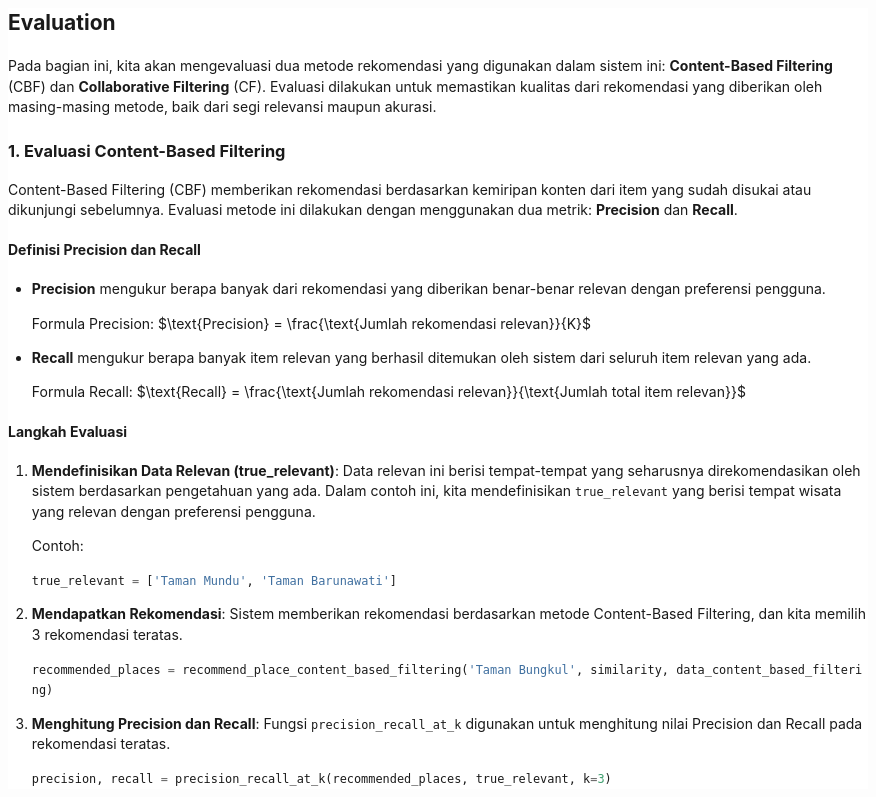 ## Evaluation

Pada bagian ini, kita akan mengevaluasi dua metode rekomendasi yang digunakan dalam sistem ini: **Content-Based Filtering** (CBF) dan **Collaborative Filtering** (CF). Evaluasi dilakukan untuk memastikan kualitas dari rekomendasi yang diberikan oleh masing-masing metode, baik dari segi relevansi maupun akurasi.

### 1. **Evaluasi Content-Based Filtering**

Content-Based Filtering (CBF) memberikan rekomendasi berdasarkan kemiripan konten dari item yang sudah disukai atau dikunjungi sebelumnya. Evaluasi metode ini dilakukan dengan menggunakan dua metrik: **Precision** dan **Recall**.

#### **Definisi Precision dan Recall**

* **Precision** mengukur berapa banyak dari rekomendasi yang diberikan benar-benar relevan dengan preferensi pengguna.

  Formula Precision:
  $\text{Precision} = \frac{\text{Jumlah rekomendasi relevan}}{K}$

* **Recall** mengukur berapa banyak item relevan yang berhasil ditemukan oleh sistem dari seluruh item relevan yang ada.

  Formula Recall:
  $\text{Recall} = \frac{\text{Jumlah rekomendasi relevan}}{\text{Jumlah total item relevan}}$

#### **Langkah Evaluasi**

1. **Mendefinisikan Data Relevan (true\_relevant)**:
   Data relevan ini berisi tempat-tempat yang seharusnya direkomendasikan oleh sistem berdasarkan pengetahuan yang ada. Dalam contoh ini, kita mendefinisikan `true_relevant` yang berisi tempat wisata yang relevan dengan preferensi pengguna.

   Contoh:

   ```python
   true_relevant = ['Taman Mundu', 'Taman Barunawati']
   ```

2. **Mendapatkan Rekomendasi**:
   Sistem memberikan rekomendasi berdasarkan metode Content-Based Filtering, dan kita memilih 3 rekomendasi teratas.

   ```python
   recommended_places = recommend_place_content_based_filtering('Taman Bungkul', similarity, data_content_based_filtering)
   ```

3. **Menghitung Precision dan Recall**:
   Fungsi `precision_recall_at_k` digunakan untuk menghitung nilai Precision dan Recall pada rekomendasi teratas.

   ```python
   precision, recall = precision_recall_at_k(recommended_places, true_relevant, k=3)
   ```
